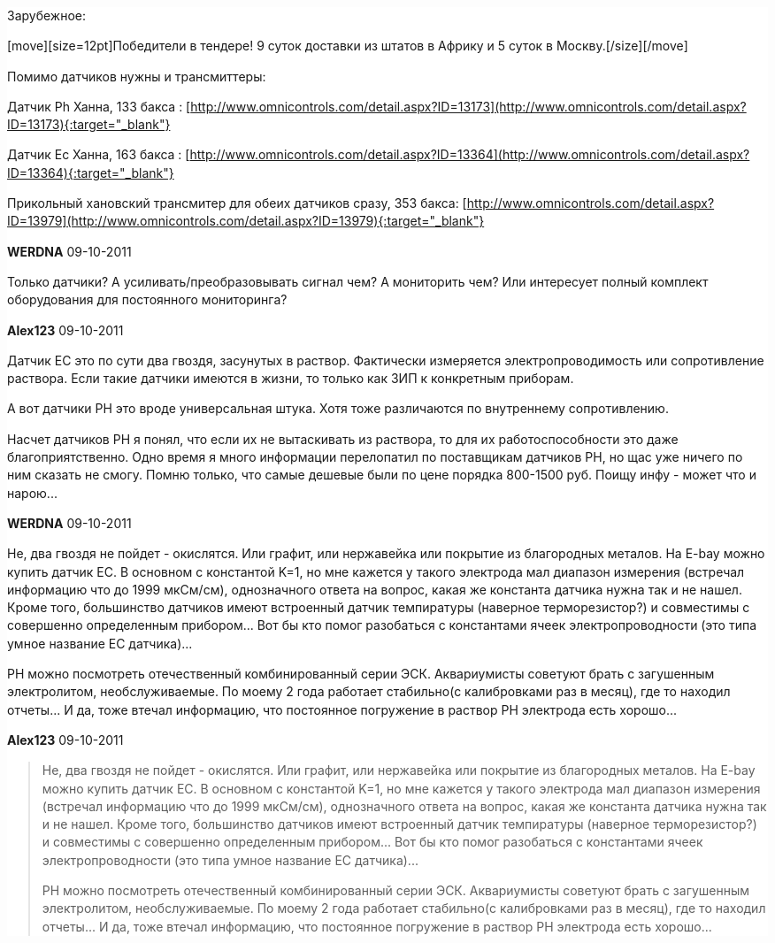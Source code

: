 Зарубежное: 

[move][size=12pt]Победители в тендере! 9 суток доставки из штатов в Африку и 5 суток в Москву.[/size][/move]

Помимо датчиков нужны и трансмиттеры:

Датчик Ph Ханна, 133 бакса : [http://www.omnicontrols.com/detail.aspx?ID=13173](http://www.omnicontrols.com/detail.aspx?ID=13173){:target="_blank"}

Датчик Ес Ханна, 163 бакса : [http://www.omnicontrols.com/detail.aspx?ID=13364](http://www.omnicontrols.com/detail.aspx?ID=13364){:target="_blank"}

Прикольный хановский трансмитер для обеих датчиков сразу, 353 бакса: [http://www.omnicontrols.com/detail.aspx?ID=13979](http://www.omnicontrols.com/detail.aspx?ID=13979){:target="_blank"}


**WERDNA** 09-10-2011

Только датчики? А усиливать/преобразовывать сигнал чем? А мониторить чем? Или интересует полный комплект оборудования для постоянного мониторинга? 


**Alex123** 09-10-2011

Датчик ЕС это по сути два гвоздя, засунутых в раствор. Фактически измеряется электропроводимость или сопротивление раствора. Если такие датчики имеются в жизни, то только как ЗИП к конкретным приборам.

А вот датчики РН это вроде универсальная штука. Хотя тоже различаются по внутреннему сопротивлению.

Насчет датчиков РН я понял, что если их не вытаскивать из раствора, то для их работоспособности это даже благоприятственно. Одно время я много информации перелопатил по поставщикам датчиков РН, но щас уже ничего по ним сказать не смогу. Помню только, что самые дешевые были по цене порядка 800-1500 руб. Поищу инфу - может что и нарою...


**WERDNA** 09-10-2011

Не, два гвоздя не пойдет - окислятся. Или графит, или нержавейка или покрытие из благородных металов. На E-bay можно купить датчик EC. В основном с константой K=1, но мне кажется у такого электрода мал диапазон измерения (встречал информацию что до 1999 мкСм/см), однозначного ответа на вопрос, какая же константа датчика нужна так и не нашел. Кроме того, большинство датчиков имеют встроенный датчик темпиратуры (наверное терморезистор?) и совместимы с совершенно определенным прибором... Вот бы кто помог разобаться с константами ячеек электропроводности (это типа умное название EC датчика)...

PH можно посмотреть отечественный комбинированный серии ЭСК. Аквариумисты советуют брать с загушенным электролитом, необслуживаемые. По моему 2 года работает стабильно(с калибровками раз в месяц), где то находил отчеты... И да, тоже втечал информацию, что постоянное погружение в раствор PH электрода есть хорошо...


**Alex123** 09-10-2011

> Не, два гвоздя не пойдет - окислятся. Или графит, или нержавейка или покрытие из благородных металов. На E-bay можно купить датчик EC. В основном с константой K=1, но мне кажется у такого электрода мал диапазон измерения (встречал информацию что до 1999 мкСм/см), однозначного ответа на вопрос, какая же константа датчика нужна так и не нашел. Кроме того, большинство датчиков имеют встроенный датчик темпиратуры (наверное терморезистор?) и совместимы с совершенно определенным прибором... Вот бы кто помог разобаться с константами ячеек электропроводности (это типа умное название EC датчика)...
> 
> PH можно посмотреть отечественный комбинированный серии ЭСК. Аквариумисты советуют брать с загушенным электролитом, необслуживаемые. По моему 2 года работает стабильно(с калибровками раз в месяц), где то находил отчеты... И да, тоже втечал информацию, что постоянное погружение в раствор PH электрода есть хорошо...
